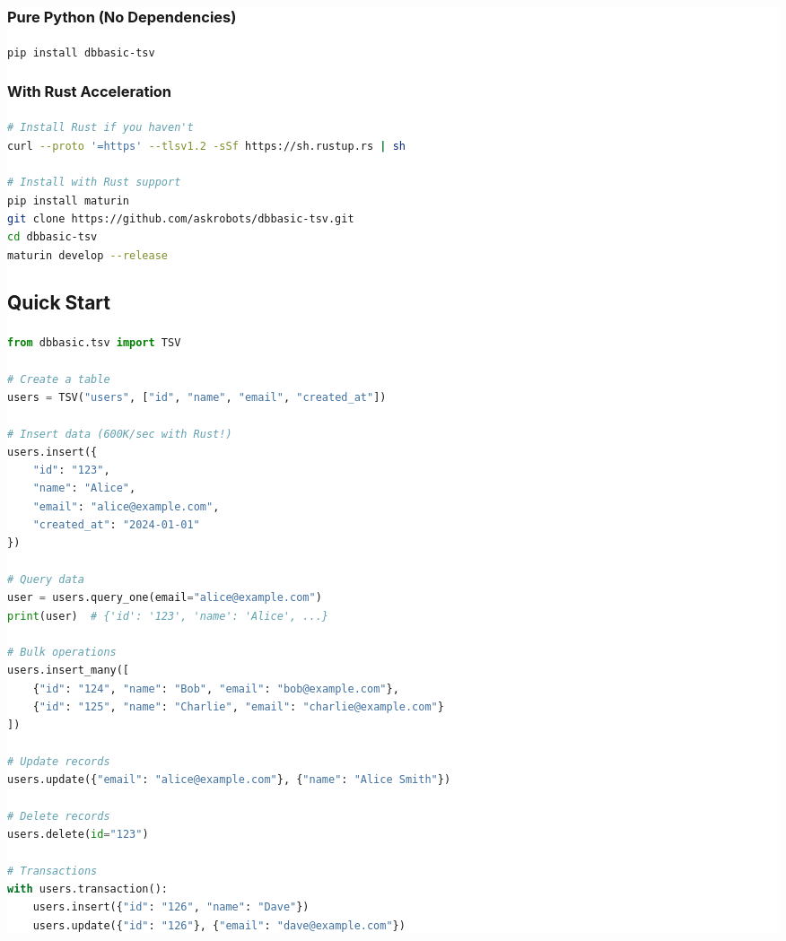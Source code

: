 ### Pure Python (No Dependencies)
```bash
pip install dbbasic-tsv
```

### With Rust Acceleration
```bash
# Install Rust if you haven't
curl --proto '=https' --tlsv1.2 -sSf https://sh.rustup.rs | sh

# Install with Rust support
pip install maturin
git clone https://github.com/askrobots/dbbasic-tsv.git
cd dbbasic-tsv
maturin develop --release
```

## Quick Start

```python
from dbbasic.tsv import TSV

# Create a table
users = TSV("users", ["id", "name", "email", "created_at"])

# Insert data (600K/sec with Rust!)
users.insert({
    "id": "123",
    "name": "Alice",
    "email": "alice@example.com",
    "created_at": "2024-01-01"
})

# Query data
user = users.query_one(email="alice@example.com")
print(user)  # {'id': '123', 'name': 'Alice', ...}

# Bulk operations
users.insert_many([
    {"id": "124", "name": "Bob", "email": "bob@example.com"},
    {"id": "125", "name": "Charlie", "email": "charlie@example.com"}
])

# Update records
users.update({"email": "alice@example.com"}, {"name": "Alice Smith"})

# Delete records
users.delete(id="123")

# Transactions
with users.transaction():
    users.insert({"id": "126", "name": "Dave"})
    users.update({"id": "126"}, {"email": "dave@example.com"})
```
